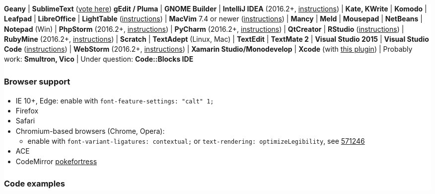 **Geany** | **SublimeText** ([vote here](http://sublimetext.userecho.com/topic/1030059-does-sublimetext-support-programming-ligatures-fontlike-fira-code/))
**gEdit / Pluma** | 
**GNOME Builder** | 
**IntelliJ IDEA** (2016.2+, [instructions](https://github.com/tonsky/FiraCode/wiki/Intellij-products-instructions)) | 
**Kate, KWrite** |
**Komodo** |
**Leafpad** |
**LibreOffice** |
**LightTable** ([instructions](https://github.com/tonsky/FiraCode/wiki/LightTable-instructions)) | 
**MacVim** 7.4 or newer ([instructions](https://github.com/tonsky/FiraCode/wiki/MacVim-instructions)) |
**Mancy** |
**Meld** |
**Mousepad** |
**NetBeans** | 
**Notepad** (Win) |
**PhpStorm** (2016.2+, [instructions](https://github.com/tonsky/FiraCode/wiki/Intellij-products-instructions)) |
**PyCharm** (2016.2+, [instructions](https://github.com/tonsky/FiraCode/wiki/Intellij-products-instructions)) |
**QtCreator** | 
**RStudio** ([instructions](https://github.com/tonsky/FiraCode/wiki/RStudio-instructions)) |
**RubyMine** (2016.2+, [instructions](https://github.com/tonsky/FiraCode/wiki/Intellij-products-instructions)) |
**Scratch** |
**TextAdept** (Linux, Mac) |
**TextEdit** |
**TextMate 2** |
**Visual Studio 2015** |
**Visual Studio Code** ([instructions](https://github.com/tonsky/FiraCode/wiki/VS-Code-Instructions)) |
**WebStorm** (2016.2+, [instructions](https://github.com/tonsky/FiraCode/wiki/Intellij-products-instructions)) |
**Xamarin Studio/Monodevelop** |
**Xcode** (with [this plugin](https://github.com/robertvojta/LigatureXcodePlugin)) |
Probably work: **Smultron, Vico** | Under question: **Code::Blocks IDE**

### Browser support

- IE 10+, Edge: enable with `font-feature-settings: "calt" 1;`
- Firefox
- Safari
- Chromium-based browsers (Chrome, Opera):
  - enable with  `font-variant-ligatures: contextual;` or `text-rendering: optimizeLegibility`, see [571246](https://code.google.com/p/chromium/issues/detail?q=font-variant-ligatures&id=571246&thanks=571246&ts=1450553433&)
- ACE
- CodeMirror
[pokefortress](http://www.pokefortress.com/)
### Code examples
